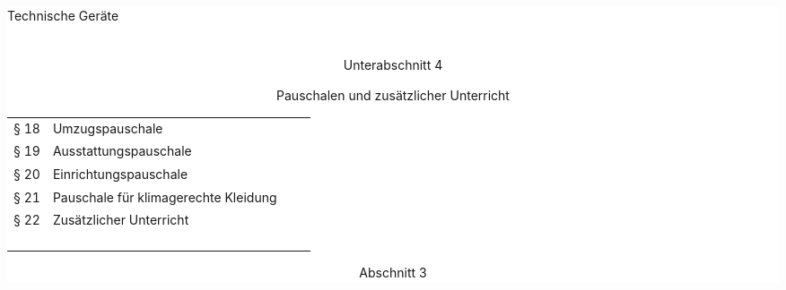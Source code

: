 <td style="text-align: left;">Technische Geräte<br />
<br />
</td>
</tr>
</tbody>
</table>

<div class="S0" style="text-align:center;">

Unterabschnitt 4  
  

</div>

<div class="S0" style="text-align:center;">

Pauschalen und zusätzlicher Unterricht  
  

</div>

<table style="width:101%;">
<colgroup>
<col style="width: 13%" />
<col style="width: 88%" />
</colgroup>
<tbody>
<tr class="odd">
<td style="text-align: left;">§ 18</td>
<td style="text-align: left;">Umzugspauschale</td>
</tr>
<tr class="even">
<td style="text-align: left;">§ 19</td>
<td style="text-align: left;">Ausstattungspauschale</td>
</tr>
<tr class="odd">
<td style="text-align: left;">§ 20</td>
<td style="text-align: left;">Einrichtungspauschale</td>
</tr>
<tr class="even">
<td style="text-align: left;">§ 21</td>
<td style="text-align: left;">Pauschale für klimagerechte Kleidung</td>
</tr>
<tr class="odd">
<td style="text-align: left;">§ 22</td>
<td style="text-align: left;">Zusätzlicher Unterricht<br />
<br />
</td>
</tr>
</tbody>
</table>

<div class="S2" style="text-align:center;">

Abschnitt 3  
  